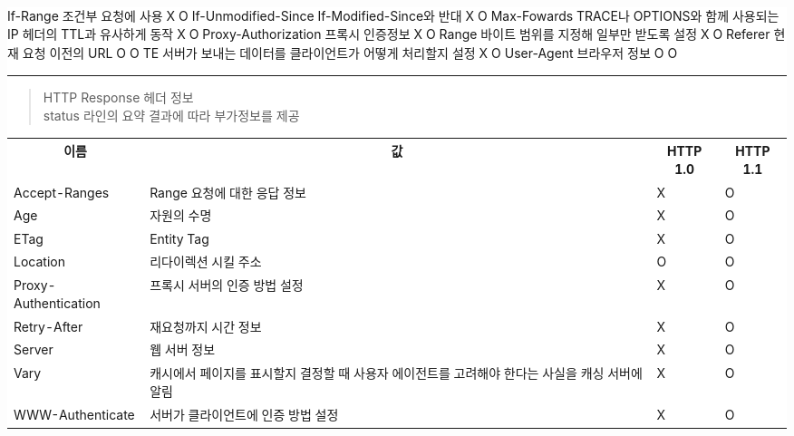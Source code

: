   <tr>
    <td>If-Range</td> <td>조건부 요청에 사용</td> <td>X</td> <td>O</td>
  </tr>
  <tr>
    <td>If-Unmodified-Since</td> <td>If-Modified-Since와 반대</td> <td>X</td> <td>O</td>
  </tr>
  <tr>
    <td>Max-Fowards</td> <td>TRACE나 OPTIONS와 함께 사용되는 IP 헤더의 TTL과 유사하게 동작</td>
    <td>X</td> <td>O</td>
  </tr>
  <tr>
    <td>Proxy-Authorization</td> <td>프록시 인증정보</td> <td>X</td> <td>O</td>
  </tr>
  <tr>
    <td>Range</td> <td>바이트 범위를 지정해 일부만 받도록 설정</td> <td>X</td> <td>O</td>
  </tr>
  <tr>
    <td>Referer</td> <td>현재 요청 이전의 URL</td> <td>O</td> <td>O</td>
  </tr>
  <tr>
    <td>TE</td> <td>서버가 보내는 데이터를 클라이언트가 어떻게 처리할지 설정</td> <td>X</td> <td>O</td>
  </tr>
  <tr>
    <td>User-Agent</td> <td>브라우저 정보</td> <td>O</td> <td>O</td>
  </tr>
</table>

---

> HTTP Response 헤더 정보  
status 라인의 요약 결과에 따라 부가정보를 제공

<table>
  <tr>
    <th>이름</th> <th>값</th> <th>HTTP 1.0</th> <th>HTTP 1.1</th>
  </tr>
  <tr>
    <td>Accept-Ranges</td> <td>Range 요청에 대한 응답 정보</td> <td>X</td> <td>O</td>
  </tr>
  <tr>
    <td>Age</td> <td>자원의 수명</td> <td>X</td> <td>O</td>
  </tr>
  <tr>
    <td>ETag</td> <td>Entity Tag</td> <td>X</td> <td>O</td>
  </tr>
  <tr>
    <td>Location</td> <td>리다이렉션 시킬 주소</td> <td>O</td> <td>O</td>
  </tr>
  <tr>
    <td>Proxy-Authentication</td> <td>프록시 서버의 인증 방법 설정</td> <td>X</td> <td>O</td>
  </tr>
  <tr>
    <td>Retry-After</td> <td>재요청까지 시간 정보</td> <td>X</td> <td>O</td>
  </tr>
  <tr>
    <td>Server</td> <td>웹 서버 정보</td> <td>X</td> <td>O</td>
  </tr>
  <tr>
    <td>Vary</td> <td>캐시에서 페이지를 표시할지 결정할 때 사용자 에이전트를 고려해야 한다는 사실을 캐싱 서버에 알림</td> <td>X</td> <td>O</td>
  </tr>
  <tr>
    <td>WWW-Authenticate</td> <td>서버가 클라이언트에 인증 방법 설정</td> <td>X</td> <td>O</td>
  </tr>
</table>
